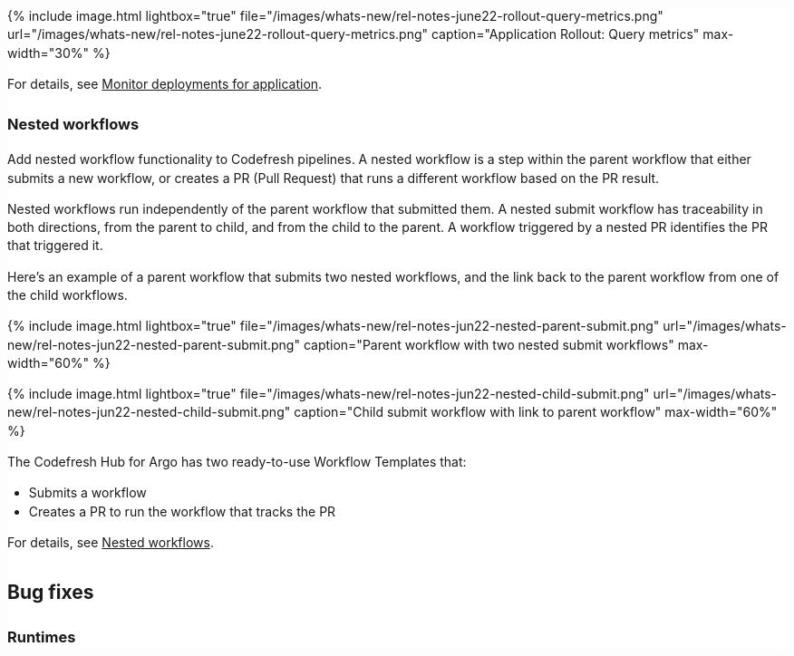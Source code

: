   {% include
 image.html
 lightbox="true"
 file="/images/whats-new/rel-notes-june22-rollout-query-metrics.png"
 url="/images/whats-new/rel-notes-june22-rollout-query-metrics.png"
 caption="Application Rollout: Query metrics"
   max-width="30%"
  %}

For details, see [Monitor deployments for application]({{site.baseurl}}/docs/deployments/gitops/applications-dashboard/#monitor-rollouts-by-deployment).

### Nested workflows

Add nested workflow functionality to Codefresh pipelines. A nested workflow is a step within the parent workflow that either submits a new workflow, or creates a PR (Pull Request) that runs a different workflow based on the PR result.

Nested workflows run independently of the parent workflow that submitted them. A nested submit workflow has traceability in both directions, from the parent to child, and from the child to the parent. A workflow triggered by a nested PR identifies the PR that triggered it.  

Here’s an example of a parent workflow that submits two nested workflows, and the link back to the parent workflow from one of the child workflows.

  {% include
 image.html
 lightbox="true"
 file="/images/whats-new/rel-notes-jun22-nested-parent-submit.png"
 url="/images/whats-new/rel-notes-jun22-nested-parent-submit.png"
 caption="Parent workflow with two nested submit workflows"
   max-width="60%"
  %}

  {% include
 image.html
 lightbox="true"
 file="/images/whats-new/rel-notes-jun22-nested-child-submit.png"
 url="/images/whats-new/rel-notes-jun22-nested-child-submit.png"
 caption="Child submit workflow with link to parent workflow"
   max-width="60%"
  %}

The Codefresh Hub for Argo has two ready-to-use Workflow Templates that:  

* Submits a workflow
* Creates a PR to run the workflow that tracks the PR  

For details, see [Nested workflows]({{site.baseurl}}/docs/workflows/nested-workflows/).

## Bug fixes

### Runtimes
